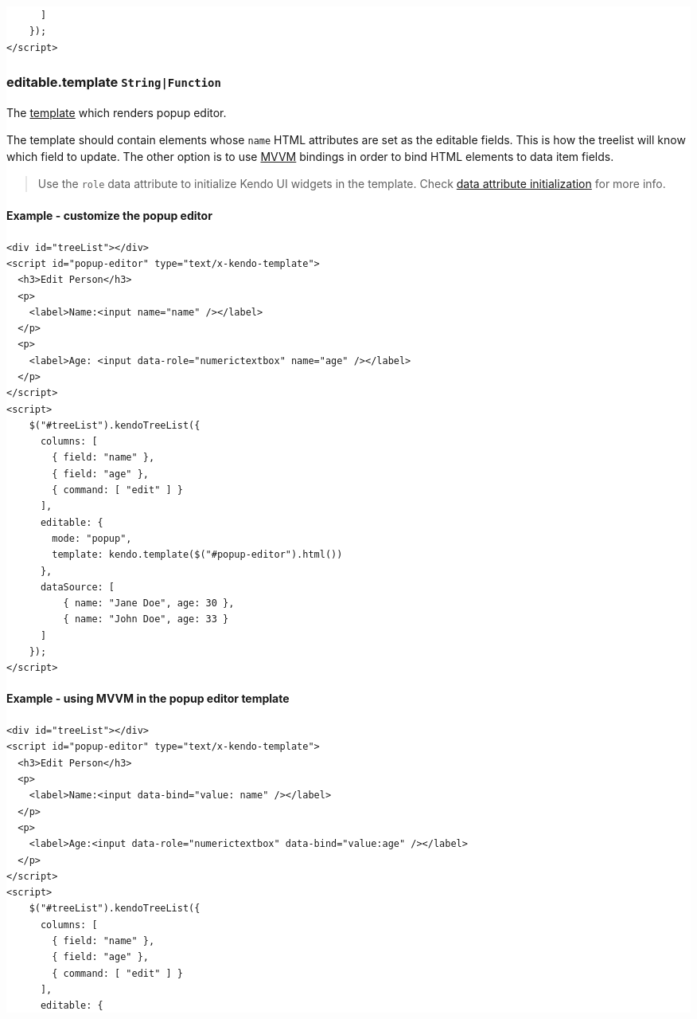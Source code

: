           ]
        });
    </script>

### editable.template `String|Function`

The [template](/api/framework/kendo#methods-template) which renders popup editor.

The template should contain elements whose `name` HTML attributes are set as the editable fields. This is how the treelist will know
which field to update. The other option is to use [MVVM](/framework/mvvm/overview) bindings in order to bind HTML elements to data item fields.

> Use the `role` data attribute to initialize Kendo UI widgets in the template. Check [data attribute initialization](/data-attribute-initialization) for more info.

#### Example - customize the popup editor

    <div id="treeList"></div>
    <script id="popup-editor" type="text/x-kendo-template">
      <h3>Edit Person</h3>
      <p>
        <label>Name:<input name="name" /></label>
      </p>
      <p>
        <label>Age: <input data-role="numerictextbox" name="age" /></label>
      </p>
    </script>
    <script>
        $("#treeList").kendoTreeList({
          columns: [
            { field: "name" },
            { field: "age" },
            { command: [ "edit" ] }
          ],
          editable: {
            mode: "popup",
            template: kendo.template($("#popup-editor").html())
          },
          dataSource: [
              { name: "Jane Doe", age: 30 },
              { name: "John Doe", age: 33 }
          ]
        });
    </script>

#### Example - using MVVM in the popup editor template

    <div id="treeList"></div>
    <script id="popup-editor" type="text/x-kendo-template">
      <h3>Edit Person</h3>
      <p>
        <label>Name:<input data-bind="value: name" /></label>
      </p>
      <p>
        <label>Age:<input data-role="numerictextbox" data-bind="value:age" /></label>
      </p>
    </script>
    <script>
        $("#treeList").kendoTreeList({
          columns: [
            { field: "name" },
            { field: "age" },
            { command: [ "edit" ] }
          ],
          editable: {